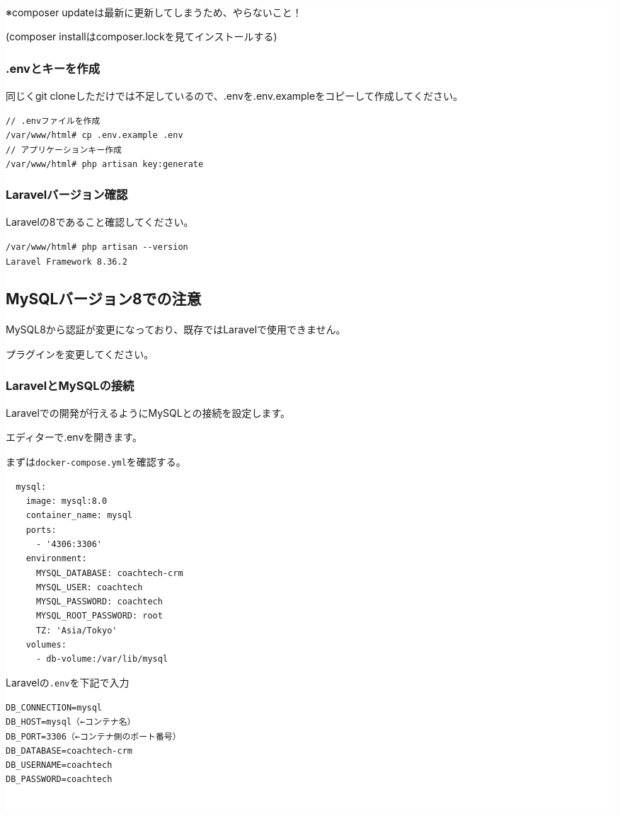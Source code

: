 ※composer updateは最新に更新してしまうため、やらないこと！

(composer installはcomposer.lockを見てインストールする)

### .envとキーを作成

同じくgit cloneしただけでは不足しているので、.envを.env.exampleをコピーして作成してください。

```
// .envファイルを作成
/var/www/html# cp .env.example .env
// アプリケーションキー作成
/var/www/html# php artisan key:generate
```

### Laravelバージョン確認

Laravelの8であること確認してください。

```
/var/www/html# php artisan --version
Laravel Framework 8.36.2
```

## MySQLバージョン8での注意

MySQL8から認証が変更になっており、既存ではLaravelで使用できません。

プラグインを変更してください。


### LaravelとMySQLの接続
Laravelでの開発が行えるようにMySQLとの接続を設定します。

エディターで.envを開きます。

まずは`docker-compose.yml`を確認する。
```
  mysql:
    image: mysql:8.0
    container_name: mysql
    ports:
      - '4306:3306'
    environment:
      MYSQL_DATABASE: coachtech-crm
      MYSQL_USER: coachtech
      MYSQL_PASSWORD: coachtech
      MYSQL_ROOT_PASSWORD: root
      TZ: 'Asia/Tokyo'
    volumes:
      - db-volume:/var/lib/mysql
```

Laravelの`.env`を下記で入力

```
DB_CONNECTION=mysql
DB_HOST=mysql（←コンテナ名）
DB_PORT=3306（←コンテナ側のポート番号）
DB_DATABASE=coachtech-crm
DB_USERNAME=coachtech
DB_PASSWORD=coachtech
```
<br>

